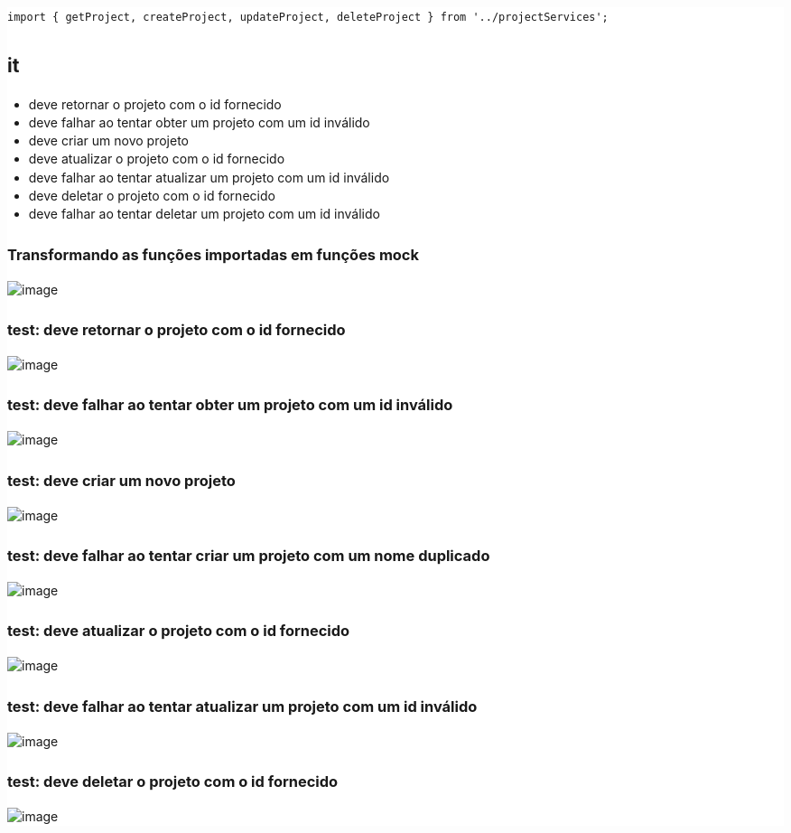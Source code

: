```
import { getProject, createProject, updateProject, deleteProject } from '../projectServices';
```

## it

- deve retornar o projeto com o id fornecido
- deve falhar ao tentar obter um projeto com um id inválido
- deve criar um novo projeto
- deve atualizar o projeto com o id fornecido
- deve falhar ao tentar atualizar um projeto com um id inválido
- deve deletar o projeto com o id fornecido
- deve falhar ao tentar deletar um projeto com um id inválido

### Transformando as funções importadas em funções mock

![image](https://github.com/lucasmargui/Vue_Test_Jest-Unit/assets/157809964/06850427-1b1f-41b2-94af-81dcd1bfa86a)

### test: deve retornar o projeto com o id fornecido

![image](https://github.com/lucasmargui/Vue_Test_Jest-Unit/assets/157809964/b1656d3f-6c10-42a9-9529-6ecc97b48a84)

### test: deve falhar ao tentar obter um projeto com um id inválido

![image](https://github.com/lucasmargui/Vue_Test_Jest-Unit/assets/157809964/ac4865ff-27ea-4501-aefd-14faf797ba1d)

### test: deve criar um novo projeto

![image](https://github.com/lucasmargui/Vue_Test_Jest-Unit/assets/157809964/7e695a18-6b84-4383-9fac-5529a6435645)

### test: deve falhar ao tentar criar um projeto com um nome duplicado

![image](https://github.com/lucasmargui/Vue_Test_Jest-Unit/assets/157809964/b9132386-afa7-4959-a8d1-b3fbb9b3a067)

### test: deve atualizar o projeto com o id fornecido

![image](https://github.com/lucasmargui/Vue_Test_Jest-Unit/assets/157809964/b9b6bb58-232c-42ad-a904-cfe9bf4b0eb5)


### test: deve falhar ao tentar atualizar um projeto com um id inválido

![image](https://github.com/lucasmargui/Vue_Test_Jest-Unit/assets/157809964/06d6ebe1-15e4-4269-b9bb-13ca737aac9e)


### test: deve deletar o projeto com o id fornecido

![image](https://github.com/lucasmargui/Vue_Test_Jest-Unit/assets/157809964/7241b29d-a97b-4cd2-9a5b-179babb4d5ed)
